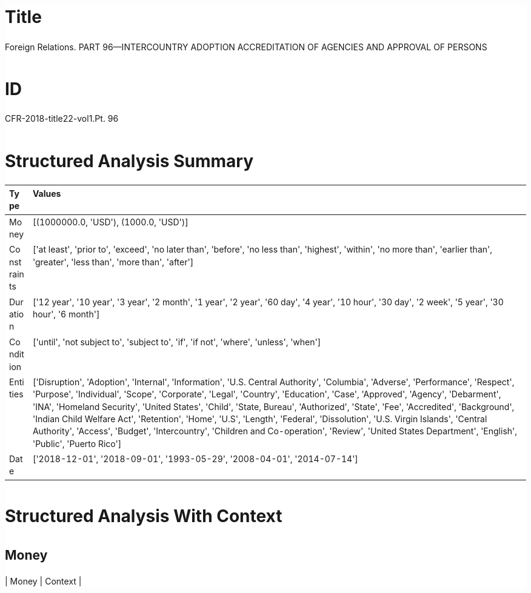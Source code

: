 # Title

 Foreign Relations. PART 96—INTERCOUNTRY ADOPTION ACCREDITATION OF AGENCIES AND APPROVAL OF PERSONS


# ID

 CFR-2018-title22-vol1.Pt. 96


# Structured Analysis Summary

| Type        | Values                                                                                                                                                                                                                                                                                                                                                                                                                                                                                                                                                                                                                                                                          |
|:------------|:--------------------------------------------------------------------------------------------------------------------------------------------------------------------------------------------------------------------------------------------------------------------------------------------------------------------------------------------------------------------------------------------------------------------------------------------------------------------------------------------------------------------------------------------------------------------------------------------------------------------------------------------------------------------------------|
| Money       | [(1000000.0, 'USD'), (1000.0, 'USD')]                                                                                                                                                                                                                                                                                                                                                                                                                                                                                                                                                                                                                                           |
| Constraints | ['at least', 'prior to', 'exceed', 'no later than', 'before', 'no less than', 'highest', 'within', 'no more than', 'earlier than', 'greater', 'less than', 'more than', 'after']                                                                                                                                                                                                                                                                                                                                                                                                                                                                                                |
| Duration    | ['12 year', '10 year', '3 year', '2 month', '1 year', '2 year', '60 day', '4 year', '10 hour', '30 day', '2 week', '5 year', '30 hour', '6 month']                                                                                                                                                                                                                                                                                                                                                                                                                                                                                                                              |
| Condition   | ['until', 'not subject to', 'subject to', 'if', 'if not', 'where', 'unless', 'when']                                                                                                                                                                                                                                                                                                                                                                                                                                                                                                                                                                                            |
| Entities    | ['Disruption', 'Adoption', 'Internal', 'Information', 'U.S. Central Authority', 'Columbia', 'Adverse', 'Performance', 'Respect', 'Purpose', 'Individual', 'Scope', 'Corporate', 'Legal', 'Country', 'Education', 'Case', 'Approved', 'Agency', 'Debarment', 'INA', 'Homeland Security', 'United States', 'Child', 'State, Bureau', 'Authorized', 'State', 'Fee', 'Accredited', 'Background', 'Indian Child Welfare Act', 'Retention', 'Home', 'U.S', 'Length', 'Federal', 'Dissolution', 'U.S. Virgin Islands', 'Central Authority', 'Access', 'Budget', 'Intercountry', 'Children and Co-operation', 'Review', 'United States Department', 'English', 'Public', 'Puerto Rico'] |
| Date        | ['2018-12-01', '2018-09-01', '1993-05-29', '2008-04-01', '2014-07-14']                                                                                                                                                                                                                                                                                                                                                                                                                                                                                                                                                                                                          |


# Structured Analysis With Context

 


## Money

| Money              | Context                                                                                                                                                                                                                                                                                                                                               |